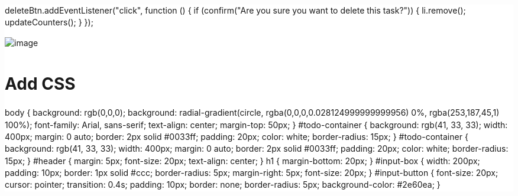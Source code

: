 deleteBtn.addEventListener("click", function () {
  if (confirm("Are you sure you want to delete this task?")) {
    li.remove();
    updateCounters();
  }
});

<img width="600" height="375" alt="image" src="https://github.com/user-attachments/assets/5fdeb9eb-b85d-4c8b-ab46-691f15f2ea07" />

# Add CSS
body { 
  background: rgb(0,0,0);
  background: radial-gradient(circle, rgba(0,0,0,0.028124999999999956) 0%, rgba(253,187,45,1) 100%);
  font-family: Arial, sans-serif;
  text-align: center;
  margin-top: 50px;
}
#todo-container {
  background: rgb(41, 33, 33);
  width: 400px;
  margin: 0 auto;
  border: 2px solid #0033ff;
  padding: 20px;
  color: white;
  border-radius: 15px;
}
#todo-container {
  background: rgb(41, 33, 33);
  width: 400px;
  margin: 0 auto;
  border: 2px solid #0033ff;
  padding: 20px;
  color: white;
  border-radius: 15px;
}
#header {
  margin: 5px;
  font-size: 20px;
  text-align: center;
}
h1 {
  margin-bottom: 20px; 
}
#input-box {
  width: 200px;
  padding: 10px;
  border: 1px solid #ccc;
  border-radius: 5px;
  margin-right: 5px;
  font-size: 20px;
}
#input-button {
  font-size: 20px;
  cursor: pointer;
  transition: 0.4s;
  padding: 10px;
  border: none;
  border-radius: 5px;
  background-color: #2e60ea;
}
